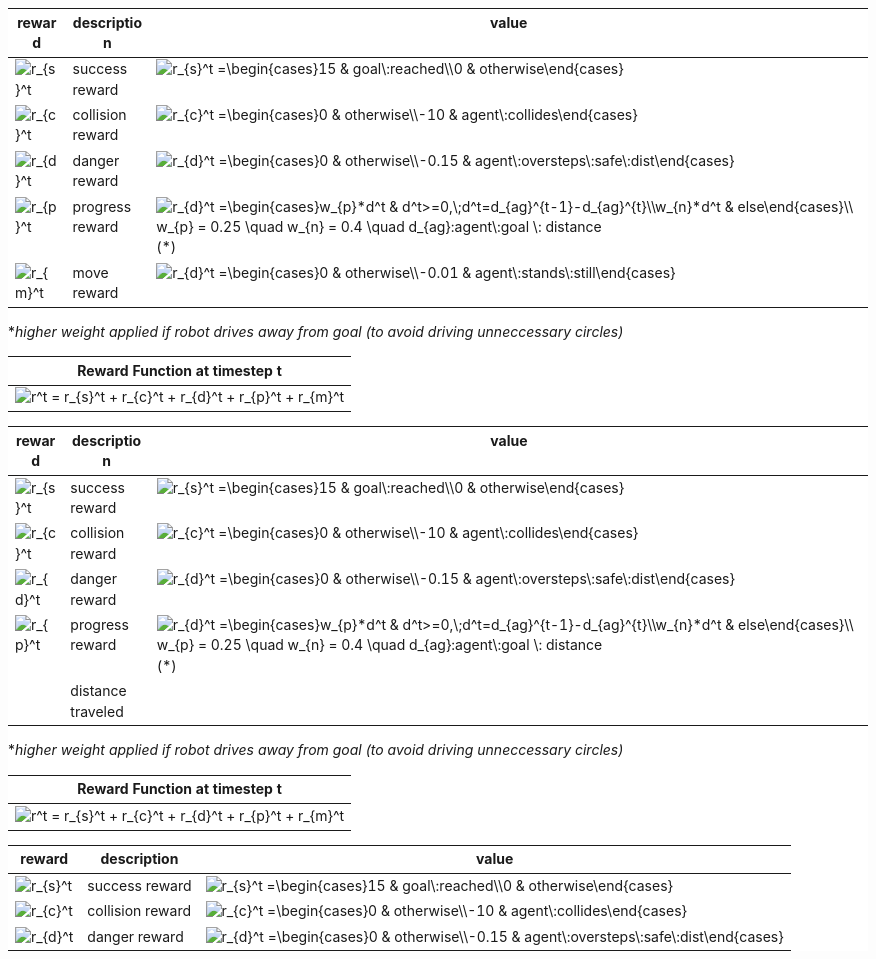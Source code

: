    | reward    | description | value |
   | --------- | ----------- | ----- |
   | <img src="https://latex.codecogs.com/gif.latex?r_{s}^t" title="r_{s}^t" /> | success reward | <img src="https://latex.codecogs.com/gif.latex?r_{s}^t&space;=\begin{cases}15&space;&&space;goal\:reached\\0&space;&&space;otherwise\end{cases}" title="r_{s}^t =\begin{cases}15 & goal\:reached\\0 & otherwise\end{cases}" />
   | <img src="https://latex.codecogs.com/png.latex?r_{c}^t" title="r_{c}^t" /> | collision reward |<img src="https://latex.codecogs.com/png.latex?r_{c}^t&space;=\begin{cases}0&space;&&space;otherwise\\-10&space;&&space;agent\:collides\end{cases}" title="r_{c}^t =\begin{cases}0 & otherwise\\-10 & agent\:collides\end{cases}" />
   | <img src="https://latex.codecogs.com/png.latex?r_{d}^t" title="r_{d}^t" /> | danger reward | <img src="https://latex.codecogs.com/png.latex?r_{d}^t&space;=\begin{cases}0&space;&&space;otherwise\\-0.15&space;&&space;agent\:oversteps\:safe\:dist\end{cases}" title="r_{d}^t =\begin{cases}0 & otherwise\\-0.15 & agent\:oversteps\:safe\:dist\end{cases}" />
   | <img src="https://latex.codecogs.com/png.latex?r_{p}^t" title="r_{p}^t" />| progress reward | <img src="https://latex.codecogs.com/png.latex?r_{d}^t&space;=\begin{cases}w_{p}*d^t&space;&&space;d^t>=0,\;d^t=d_{ag}^{t-1}-d_{ag}^{t}\\w_{n}*d^t&space;&&space;else\end{cases}\\&space;w_{p}&space;=&space;0.25&space;\quad&space;w_{n}&space;=&space;0.4&space;\quad&space;d_{ag}:agent\:goal&space;\:&space;distance" title="r_{d}^t =\begin{cases}w_{p}*d^t & d^t>=0,\;d^t=d_{ag}^{t-1}-d_{ag}^{t}\\w_{n}*d^t & else\end{cases}\\ w_{p} = 0.25 \quad w_{n} = 0.4 \quad d_{ag}:agent\:goal \: distance" />(*)
   | <img src="https://latex.codecogs.com/png.latex?r_{m}^t" title="r_{m}^t" />| move reward | <img src="https://latex.codecogs.com/png.latex?r_{d}^t&space;=\begin{cases}0&space;&&space;otherwise\\-0.01&space;&&space;agent\:stands\:still\end{cases}" title="r_{d}^t =\begin{cases}0 & otherwise\\-0.01 & agent\:stands\:still\end{cases}" />

   *_higher weight applied if robot drives away from goal (to avoid driving unneccessary circles)_
   </td>

   <td>

   | Reward Function at timestep t                                     |  
   | ----------------------------------------------------------------- |   
   | <img src="https://latex.codecogs.com/png.latex?r^t&space;=&space;r_{s}^t&space;&plus;&space;r_{c}^t&space;&plus;&space;r_{d}^t&space;&plus;&space;r_{p}^t&space;&plus;&space;r_{m}^t" title="r^t = r_{s}^t + r_{c}^t + r_{d}^t + r_{p}^t + r_{m}^t" />|
   
   | reward    | description | value |
   | --------- | ----------- | ----- |
   | <img src="https://latex.codecogs.com/gif.latex?r_{s}^t" title="r_{s}^t" /> | success reward | <img src="https://latex.codecogs.com/gif.latex?r_{s}^t&space;=\begin{cases}15&space;&&space;goal\:reached\\0&space;&&space;otherwise\end{cases}" title="r_{s}^t =\begin{cases}15 & goal\:reached\\0 & otherwise\end{cases}" />
   | <img src="https://latex.codecogs.com/png.latex?r_{c}^t" title="r_{c}^t" /> | collision reward |<img src="https://latex.codecogs.com/png.latex?r_{c}^t&space;=\begin{cases}0&space;&&space;otherwise\\-10&space;&&space;agent\:collides\end{cases}" title="r_{c}^t =\begin{cases}0 & otherwise\\-10 & agent\:collides\end{cases}" />
   | <img src="https://latex.codecogs.com/png.latex?r_{d}^t" title="r_{d}^t" /> | danger reward | <img src="https://latex.codecogs.com/png.latex?r_{d}^t&space;=\begin{cases}0&space;&&space;otherwise\\-0.15&space;&&space;agent\:oversteps\:safe\:dist\end{cases}" title="r_{d}^t =\begin{cases}0 & otherwise\\-0.15 & agent\:oversteps\:safe\:dist\end{cases}" />
   | <img src="https://latex.codecogs.com/png.latex?r_{p}^t" title="r_{p}^t" />| progress reward | <img src="https://latex.codecogs.com/png.latex?r_{d}^t&space;=\begin{cases}w_{p}*d^t&space;&&space;d^t>=0,\;d^t=d_{ag}^{t-1}-d_{ag}^{t}\\w_{n}*d^t&space;&&space;else\end{cases}\\&space;w_{p}&space;=&space;0.25&space;\quad&space;w_{n}&space;=&space;0.4&space;\quad&space;d_{ag}:agent\:goal&space;\:&space;distance" title="r_{d}^t =\begin{cases}w_{p}*d^t & d^t>=0,\;d^t=d_{ag}^{t-1}-d_{ag}^{t}\\w_{n}*d^t & else\end{cases}\\ w_{p} = 0.25 \quad w_{n} = 0.4 \quad d_{ag}:agent\:goal \: distance" />(*)
   | | distance traveled | 

   *_higher weight applied if robot drives away from goal (to avoid driving unneccessary circles)_
   </td>

   <td>

   | Reward Function at timestep t                                     |  
   | ----------------------------------------------------------------- |   
   | <img src="https://latex.codecogs.com/png.latex?r^t&space;=&space;r_{s}^t&space;&plus;&space;r_{c}^t&space;&plus;&space;r_{d}^t&space;&plus;&space;r_{p}^t&space;&plus;&space;r_{m}^t" title="r^t = r_{s}^t + r_{c}^t + r_{d}^t + r_{p}^t + r_{m}^t" />|
   
   | reward    | description | value |
   | --------- | ----------- | ----- |
   | <img src="https://latex.codecogs.com/gif.latex?r_{s}^t" title="r_{s}^t" /> | success reward | <img src="https://latex.codecogs.com/gif.latex?r_{s}^t&space;=\begin{cases}15&space;&&space;goal\:reached\\0&space;&&space;otherwise\end{cases}" title="r_{s}^t =\begin{cases}15 & goal\:reached\\0 & otherwise\end{cases}" />
   | <img src="https://latex.codecogs.com/png.latex?r_{c}^t" title="r_{c}^t" /> | collision reward |<img src="https://latex.codecogs.com/png.latex?r_{c}^t&space;=\begin{cases}0&space;&&space;otherwise\\-10&space;&&space;agent\:collides\end{cases}" title="r_{c}^t =\begin{cases}0 & otherwise\\-10 & agent\:collides\end{cases}" />
   | <img src="https://latex.codecogs.com/png.latex?r_{d}^t" title="r_{d}^t" /> | danger reward | <img src="https://latex.codecogs.com/png.latex?r_{d}^t&space;=\begin{cases}0&space;&&space;otherwise\\-0.15&space;&&space;agent\:oversteps\:safe\:dist\end{cases}" title="r_{d}^t =\begin{cases}0 & otherwise\\-0.15 & agent\:oversteps\:safe\:dist\end{cases}" />